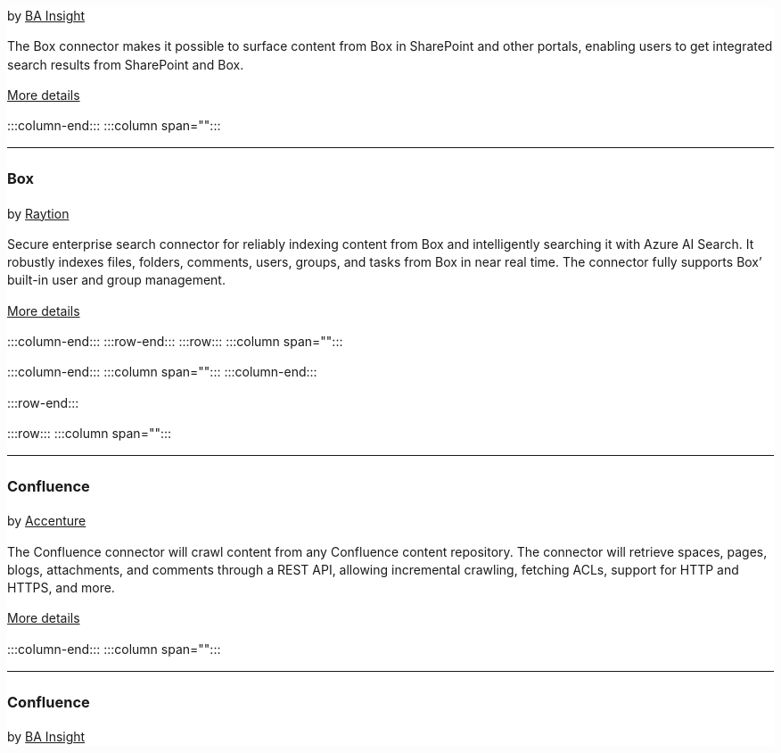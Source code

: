 by [BA Insight](https://www.bainsight.com/)

The Box connector makes it possible to surface content from Box in SharePoint and other portals, enabling users to get integrated search results from SharePoint and Box.

[More details](https://www.bainsight.com/connectors/box-connector-sharepoint-azure-elasticsearch/)

:::column-end:::
:::column span="":::

---

### Box

by [Raytion](https://www.raytion.com/contact)

Secure enterprise search connector for reliably indexing content from Box and intelligently searching it with Azure AI Search. It robustly indexes files, folders, comments, users, groups, and tasks from Box in near real time. The connector fully supports Box’ built-in user and group management.

[More details](https://www.raytion.com/connectors/raytion-box-connector)

:::column-end:::
:::row-end:::
:::row:::
:::column span="":::

   :::column-end:::
   :::column span="":::
   :::column-end:::

:::row-end:::

:::row:::
:::column span="":::

---

### Confluence

by [Accenture](https://www.accenture.com)

The Confluence connector will crawl content from any Confluence content repository. The connector will retrieve spaces, pages, blogs, attachments, and comments through a REST API, allowing incremental crawling, fetching ACLs, support for HTTP and HTTPS, and more.

[More details](https://contentanalytics.digital.accenture.com/display/aspire40/Atlassian+Confluence+Connector)

:::column-end:::
:::column span="":::

---

### Confluence

by [BA Insight](https://www.bainsight.com/)
